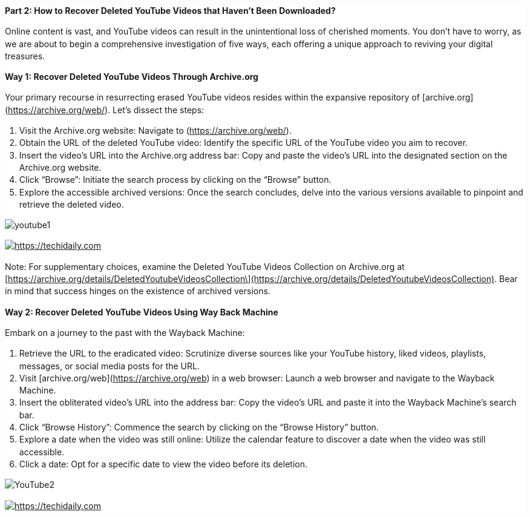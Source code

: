 **Part 2: How to Recover Deleted YouTube Videos that Haven’t Been Downloaded?**

Online content is vast, and YouTube videos can result in the unintentional loss of cherished moments. You don’t have to worry, as we are about to begin a comprehensive investigation of five ways, each offering a unique approach to reviving your digital treasures.

**Way 1: Recover Deleted YouTube Videos Through Archive.org**

Your primary recourse in resurrecting erased YouTube videos resides within the expansive repository of \[archive.org\](https://archive.org/web/). Let’s dissect the steps:

1. Visit the Archive.org website: Navigate to (https://archive.org/web/).
2. Obtain the URL of the deleted YouTube video: Identify the specific URL of the YouTube video you aim to recover.
3. Insert the video’s URL into the Archive.org address bar: Copy and paste the video’s URL into the designated section on the Archive.org website.
4. Click “Browse”: Initiate the search process by clicking on the “Browse” button.
5. Explore the accessible archived versions: Once the search concludes, delve into the various versions available to pinpoint and retrieve the deleted video.

![](https://i0.wp.com/www.ifind-recovery.com/wp-content/uploads/2024/01/youtube1.png?resize=1066%2C477&ssl=1 "youtube1")


<a href="https://appsumo.8odi.net/c/5597632/2082530/7443" target="_top" id="2082530">
  <img src="//a.impactradius-go.com/display-ad/7443-2082530" border="0" alt="https://techidaily.com" width="728" height="90"/>
</a>
<img height="0" width="0" src="https://appsumo.8odi.net/i/5597632/2082530/7443" style="position:absolute;visibility:hidden;" border="0" />


Note: For supplementary choices, examine the Deleted YouTube Videos Collection on Archive.org at \[https://archive.org/details/DeletedYoutubeVideosCollection\](https://archive.org/details/DeletedYoutubeVideosCollection). Bear in mind that success hinges on the existence of archived versions.

**Way 2: Recover Deleted YouTube Videos Using Way Back Machine**

Embark on a journey to the past with the Wayback Machine:

1. Retrieve the URL to the eradicated video: Scrutinize diverse sources like your YouTube history, liked videos, playlists, messages, or social media posts for the URL.
2. Visit \[archive.org/web\](https://archive.org/web) in a web browser: Launch a web browser and navigate to the Wayback Machine.
3. Insert the obliterated video’s URL into the address bar: Copy the video’s URL and paste it into the Wayback Machine’s search bar.
4. Click “Browse History”: Commence the search by clicking on the “Browse History” button.
5. Explore a date when the video was still online: Utilize the calendar feature to discover a date when the video was still accessible.
6. Click a date: Opt for a specific date to view the video before its deletion.

![](https://i0.wp.com/www.ifind-recovery.com/wp-content/uploads/2024/01/YouTube2.png?resize=1075%2C472&ssl=1 "YouTube2")


<a href="https://aligracehair.sjv.io/c/5597632/2135419/19272" target="_top" id="2135419">
  <img src="//a.impactradius-go.com/display-ad/19272-2135419" border="0" alt="https://techidaily.com" width="728" height="90"/>
</a>
<img height="0" width="0" src="https://aligracehair.sjv.io/i/5597632/2135419/19272" style="position:absolute;visibility:hidden;" border="0" />

